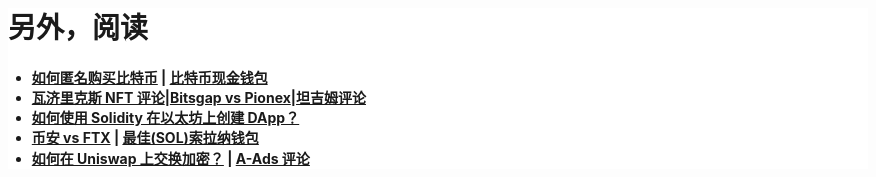 # **另外，阅读**

*   **[如何匿名购买比特币](https://coincodecap.com/buy-bitcoin-anonymously) | [比特币现金钱包](https://coincodecap.com/bitcoin-cash-wallets)**
*   **[瓦济里克斯 NFT 评论](https://coincodecap.com/wazirx-nft-review)|[Bitsgap vs Pionex](https://coincodecap.com/bitsgap-vs-pionex)|[坦吉姆评论](https://coincodecap.com/tangem-wallet-review)**
*   **[如何使用 Solidity 在以太坊上创建 DApp？](https://coincodecap.com/create-a-dapp-on-ethereum-using-solidity)**
*   **[币安 vs FTX](https://coincodecap.com/binance-vs-ftx) | [最佳(SOL)索拉纳钱包](https://coincodecap.com/solana-wallets)**
*   **[如何在 Uniswap 上交换加密？](https://coincodecap.com/swap-crypto-on-uniswap) | [A-Ads 评论](https://coincodecap.com/a-ads-review)**